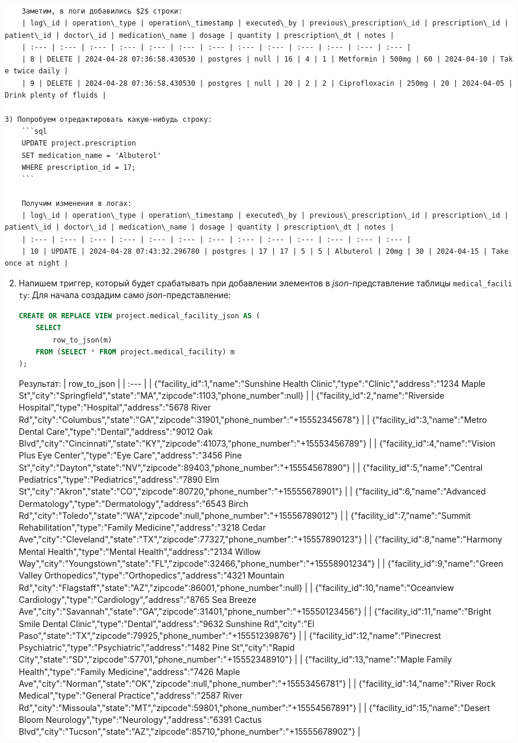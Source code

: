         Заметим, в логи добавились $2$ строки:
        | log\_id | operation\_type | operation\_timestamp | executed\_by | previous\_prescription\_id | prescription\_id | patient\_id | doctor\_id | medication\_name | dosage | quantity | prescription\_dt | notes |
        | :--- | :--- | :--- | :--- | :--- | :--- | :--- | :--- | :--- | :--- | :--- | :--- | :--- |
        | 8 | DELETE | 2024-04-28 07:36:58.430530 | postgres | null | 16 | 4 | 1 | Metformin | 500mg | 60 | 2024-04-10 | Take twice daily |
        | 9 | DELETE | 2024-04-28 07:36:58.430530 | postgres | null | 20 | 2 | 2 | Ciprofloxacin | 250mg | 20 | 2024-04-05 | Drink plenty of fluids |

    3) Попробуем отредактировать какую-нибудь строку:
        ```sql
        UPDATE project.prescription
        SET medication_name = 'Albuterol'
        WHERE prescription_id = 17;
        ```

        Получим изменения в логах:
        | log\_id | operation\_type | operation\_timestamp | executed\_by | previous\_prescription\_id | prescription\_id | patient\_id | doctor\_id | medication\_name | dosage | quantity | prescription\_dt | notes |
        | :--- | :--- | :--- | :--- | :--- | :--- | :--- | :--- | :--- | :--- | :--- | :--- | :--- |
        | 10 | UPDATE | 2024-04-28 07:43:32.296780 | postgres | 17 | 17 | 5 | 5 | Albuterol | 20mg | 30 | 2024-04-15 | Take once at night |

2) Напишем триггер, который будет срабатывать при добавлении элементов в *json*-представление таблицы `medical_facility`:
    Для начала создадим само *json*-представление:
    ```sql
    CREATE OR REPLACE VIEW project.medical_facility_json AS (
        SELECT
            row_to_json(m)
        FROM (SELECT * FROM project.medical_facility) m
    );
    ```

    Результат:
    | row\_to\_json |
    | :--- |
    | {"facility\_id":1,"name":"Sunshine Health Clinic","type":"Clinic","address":"1234 Maple St","city":"Springfield","state":"MA","zipcode":1103,"phone\_number":null} |
    | {"facility\_id":2,"name":"Riverside Hospital","type":"Hospital","address":"5678 River Rd","city":"Columbus","state":"GA","zipcode":31901,"phone\_number":"+15552345678"} |
    | {"facility\_id":3,"name":"Metro Dental Care","type":"Dental","address":"9012 Oak Blvd","city":"Cincinnati","state":"KY","zipcode":41073,"phone\_number":"+15553456789"} |
    | {"facility\_id":4,"name":"Vision Plus Eye Center","type":"Eye Care","address":"3456 Pine St","city":"Dayton","state":"NV","zipcode":89403,"phone\_number":"+15554567890"} |
    | {"facility\_id":5,"name":"Central Pediatrics","type":"Pediatrics","address":"7890 Elm St","city":"Akron","state":"CO","zipcode":80720,"phone\_number":"+15555678901"} |
    | {"facility\_id":6,"name":"Advanced Dermatology","type":"Dermatology","address":"6543 Birch Rd","city":"Toledo","state":"WA","zipcode":null,"phone\_number":"+15556789012"} |
    | {"facility\_id":7,"name":"Summit Rehabilitation","type":"Family Medicine","address":"3218 Cedar Ave","city":"Cleveland","state":"TX","zipcode":77327,"phone\_number":"+15557890123"} |
    | {"facility\_id":8,"name":"Harmony Mental Health","type":"Mental Health","address":"2134 Willow Way","city":"Youngstown","state":"FL","zipcode":32466,"phone\_number":"+15558901234"} |
    | {"facility\_id":9,"name":"Green Valley Orthopedics","type":"Orthopedics","address":"4321 Mountain Rd","city":"Flagstaff","state":"AZ","zipcode":86001,"phone\_number":null} |
    | {"facility\_id":10,"name":"Oceanview Cardiology","type":"Cardiology","address":"8765 Sea Breeze Ave","city":"Savannah","state":"GA","zipcode":31401,"phone\_number":"+15550123456"} |
    | {"facility\_id":11,"name":"Bright Smile Dental Clinic","type":"Dental","address":"9632 Sunshine Rd","city":"El Paso","state":"TX","zipcode":79925,"phone\_number":"+15551239876"} |
    | {"facility\_id":12,"name":"Pinecrest Psychiatric","type":"Psychiatric","address":"1482 Pine St","city":"Rapid City","state":"SD","zipcode":57701,"phone\_number":"+15552348910"} |
    | {"facility\_id":13,"name":"Maple Family Health","type":"Family Medicine","address":"7426 Maple Ave","city":"Norman","state":"OK","zipcode":null,"phone\_number":"+15553456781"} |
    | {"facility\_id":14,"name":"River Rock Medical","type":"General Practice","address":"2587 River Rd","city":"Missoula","state":"MT","zipcode":59801,"phone\_number":"+15554567891"} |
    | {"facility\_id":15,"name":"Desert Bloom Neurology","type":"Neurology","address":"6391 Cactus Blvd","city":"Tucson","state":"AZ","zipcode":85710,"phone\_number":"+15555678902"} |
